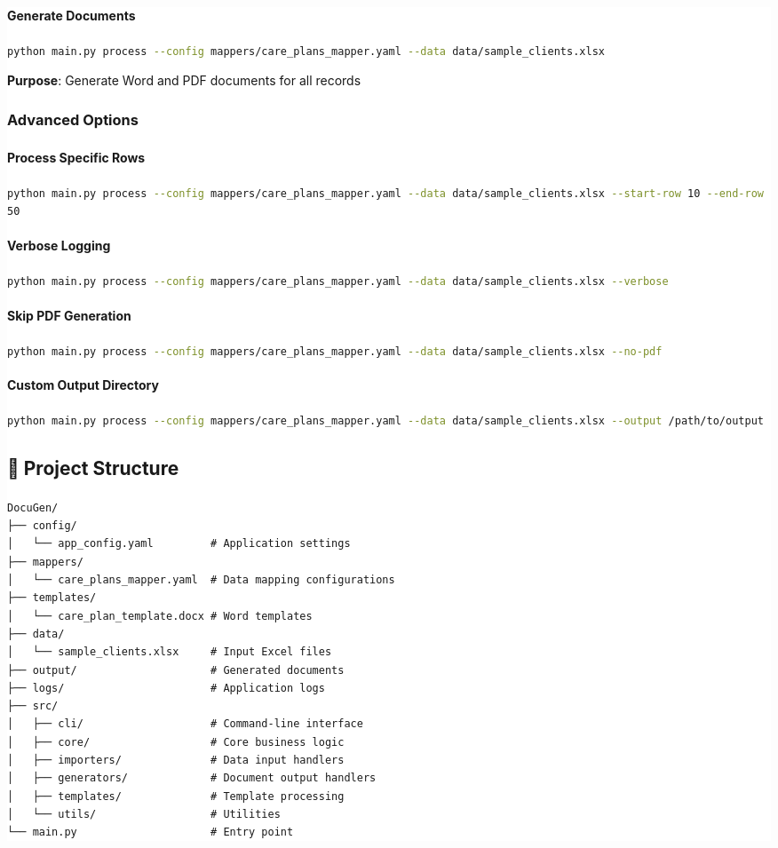 #### **Generate Documents**

```bash
python main.py process --config mappers/care_plans_mapper.yaml --data data/sample_clients.xlsx
```

**Purpose**: Generate Word and PDF documents for all records

### Advanced Options

#### **Process Specific Rows**

```bash
python main.py process --config mappers/care_plans_mapper.yaml --data data/sample_clients.xlsx --start-row 10 --end-row 50
```

#### **Verbose Logging**

```bash
python main.py process --config mappers/care_plans_mapper.yaml --data data/sample_clients.xlsx --verbose
```

#### **Skip PDF Generation**

```bash
python main.py process --config mappers/care_plans_mapper.yaml --data data/sample_clients.xlsx --no-pdf
```

#### **Custom Output Directory**

```bash
python main.py process --config mappers/care_plans_mapper.yaml --data data/sample_clients.xlsx --output /path/to/output
```

## 📁 Project Structure

```text
DocuGen/
├── config/
│   └── app_config.yaml         # Application settings
├── mappers/
│   └── care_plans_mapper.yaml  # Data mapping configurations
├── templates/
│   └── care_plan_template.docx # Word templates
├── data/
│   └── sample_clients.xlsx     # Input Excel files
├── output/                     # Generated documents
├── logs/                       # Application logs
├── src/
│   ├── cli/                    # Command-line interface
│   ├── core/                   # Core business logic
│   ├── importers/              # Data input handlers
│   ├── generators/             # Document output handlers
│   ├── templates/              # Template processing
│   └── utils/                  # Utilities
└── main.py                     # Entry point
```
